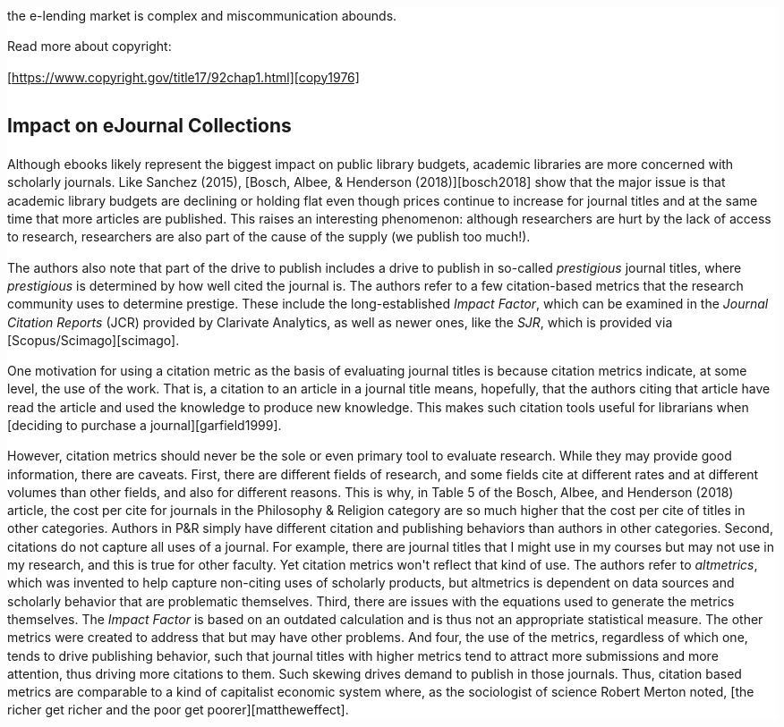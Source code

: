 the e-lending market is complex and miscommunication abounds.

Read more about copyright:

[https://www.copyright.gov/title17/92chap1.html][copy1976]

## Impact on eJournal Collections

Although ebooks likely represent the biggest impact on public library budgets,
academic libraries are more concerned with scholarly journals.
Like Sanchez (2015), [Bosch, Albee, & Henderson (2018)][bosch2018] show that the major issue is that
academic library budgets are declining or holding flat even though prices continue to increase
for journal titles and at the same time that more articles are published.
This raises an interesting phenomenon: although researchers are hurt by the lack of access to research,
researchers are also part of the cause of the supply (we publish too much!).

The authors also note that part of the drive to publish
includes a drive to publish in so-called *prestigious* journal titles,
where *prestigious* is determined by how well cited the journal is.
The authors refer to a few citation-based metrics that the research community uses to determine prestige.
These include the long-established *Impact Factor*,
which can be examined in the *Journal Citation Reports* (JCR) provided by Clarivate Analytics,
as well as newer ones, like the *SJR*, which is provided via [Scopus/Scimago][scimago].

One motivation for using a citation metric as the basis of evaluating journal titles is
because citation metrics indicate, at some level, the use of the work.
That is, a citation to an article in a journal title means, hopefully,
that the authors citing that article have read the article and used the knowledge to produce new knowledge.
This makes such citation tools useful for librarians when [deciding to purchase a journal][garfield1999].

However, citation metrics should never be the sole or even primary tool to evaluate research.
While they may provide good information, there are caveats.
First, there are different fields of research, and
some fields cite at different rates and at different volumes than other fields, and also for different reasons.
This is why, in Table 5 of the Bosch, Albee, and Henderson (2018) article,
the cost per cite for journals in the Philosophy & Religion category are
so much higher that the cost per cite of titles in other categories.
Authors in P&R simply have different citation and publishing behaviors than authors in other categories.
Second, citations do not capture all uses of a journal.
For example, there are journal titles that I might use in my courses but may not use in my research,
and this is true for other faculty.
Yet citation metrics won't reflect that kind of use.
The authors refer to *altmetrics*, which was invented to help capture non-citing uses of scholarly products,
but altmetrics is dependent on data sources and scholarly behavior that are problematic themselves.
Third, there are issues with the equations used to generate the metrics themselves.
The *Impact Factor* is based on an outdated calculation and is thus not an appropriate statistical measure.
The other metrics were created to address that but may have other problems.
And four, the use of the metrics, regardless of which one, tends to drive publishing behavior,
such that journal titles with higher metrics tend to attract more submissions and more attention,
thus driving more citations to them.
Such skewing drives demand to publish in those journals.
Thus, citation based metrics are comparable to a kind of capitalist economic system where,
as the sociologist of science Robert Merton noted,
[the richer get richer and the poor get poorer][mattheweffect].
